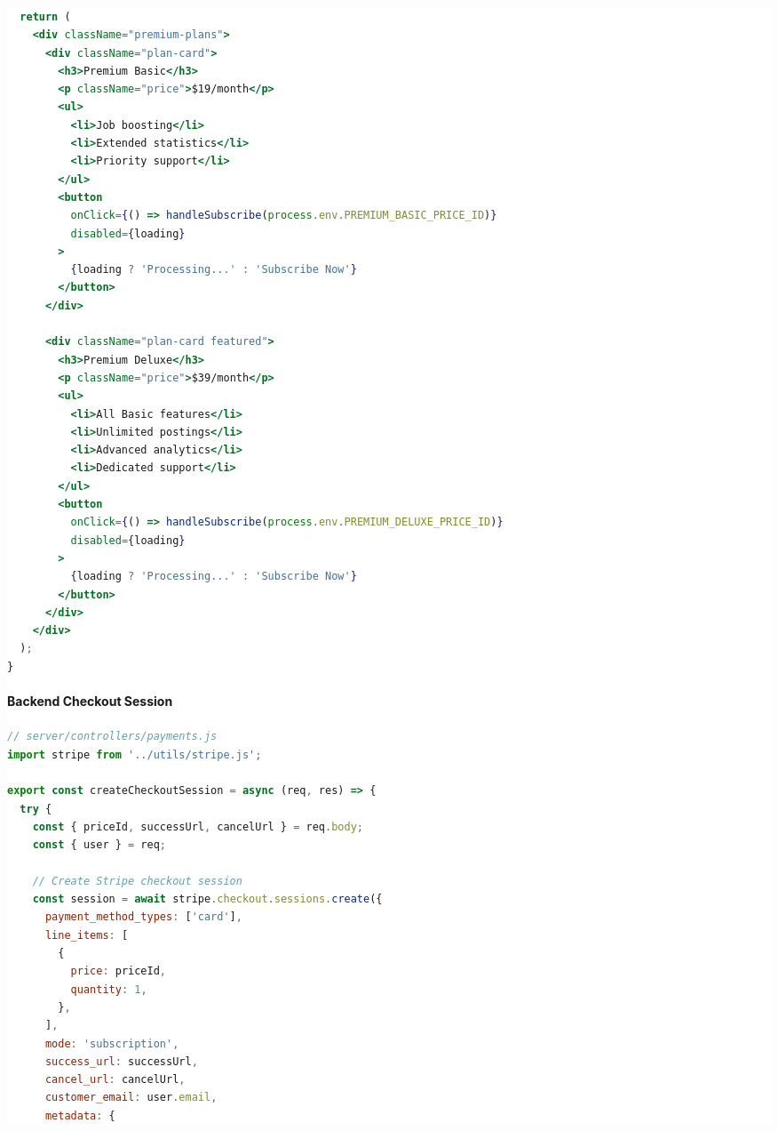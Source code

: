 ```jsx
  return (
    <div className="premium-plans">
      <div className="plan-card">
        <h3>Premium Basic</h3>
        <p className="price">$19/month</p>
        <ul>
          <li>Job boosting</li>
          <li>Extended statistics</li>
          <li>Priority support</li>
        </ul>
        <button 
          onClick={() => handleSubscribe(process.env.PREMIUM_BASIC_PRICE_ID)}
          disabled={loading}
        >
          {loading ? 'Processing...' : 'Subscribe Now'}
        </button>
      </div>
      
      <div className="plan-card featured">
        <h3>Premium Deluxe</h3>
        <p className="price">$39/month</p>
        <ul>
          <li>All Basic features</li>
          <li>Unlimited postings</li>
          <li>Advanced analytics</li>
          <li>Dedicated support</li>
        </ul>
        <button 
          onClick={() => handleSubscribe(process.env.PREMIUM_DELUXE_PRICE_ID)}
          disabled={loading}
        >
          {loading ? 'Processing...' : 'Subscribe Now'}
        </button>
      </div>
    </div>
  );
}
```

#### Backend Checkout Session

```javascript
// server/controllers/payments.js
import stripe from '../utils/stripe.js';

export const createCheckoutSession = async (req, res) => {
  try {
    const { priceId, successUrl, cancelUrl } = req.body;
    const { user } = req;

    // Create Stripe checkout session
    const session = await stripe.checkout.sessions.create({
      payment_method_types: ['card'],
      line_items: [
        {
          price: priceId,
          quantity: 1,
        },
      ],
      mode: 'subscription',
      success_url: successUrl,
      cancel_url: cancelUrl,
      customer_email: user.email,
      metadata: {
```